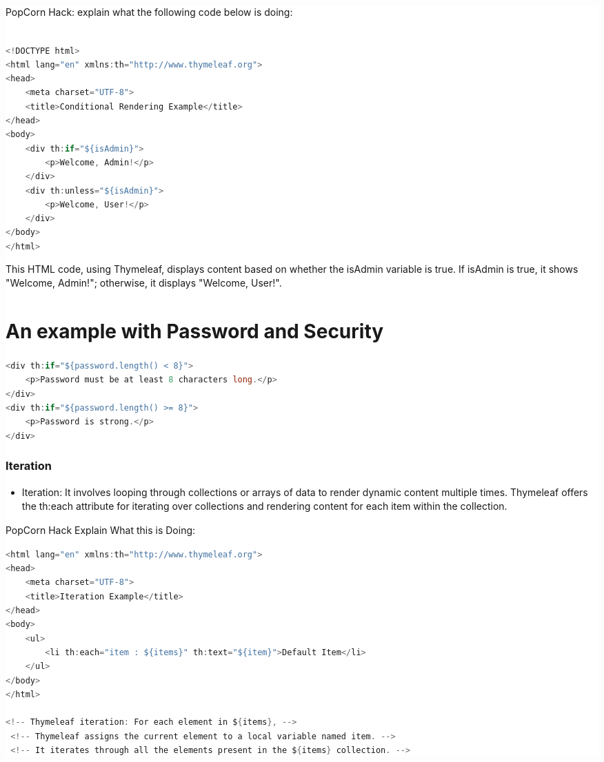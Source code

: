 PopCorn Hack: explain what the following code below is doing:



```java

<!DOCTYPE html>
<html lang="en" xmlns:th="http://www.thymeleaf.org">
<head>
    <meta charset="UTF-8">
    <title>Conditional Rendering Example</title>
</head>
<body>
    <div th:if="${isAdmin}">
        <p>Welcome, Admin!</p>
    </div>
    <div th:unless="${isAdmin}">
        <p>Welcome, User!</p>
    </div>
</body>
</html>

```

This HTML code, using Thymeleaf, displays content based on whether the isAdmin variable is true. If isAdmin is true, it shows "Welcome, Admin!"; otherwise, it displays "Welcome, User!".

# An example with Password and Security 


```java
<div th:if="${password.length() < 8}">
    <p>Password must be at least 8 characters long.</p>
</div>
<div th:if="${password.length() >= 8}">
    <p>Password is strong.</p>
</div>

```

### Iteration
- Iteration: It involves looping through collections or arrays of data to render dynamic content multiple times. Thymeleaf offers the th:each attribute for iterating over collections and rendering content for each item within the collection.

PopCorn Hack Explain What this is Doing:


```java
<html lang="en" xmlns:th="http://www.thymeleaf.org">
<head>
    <meta charset="UTF-8">
    <title>Iteration Example</title>
</head>
<body>
    <ul>
        <li th:each="item : ${items}" th:text="${item}">Default Item</li>
    </ul>
</body>
</html>

<!-- Thymeleaf iteration: For each element in ${items}, -->
 <!-- Thymeleaf assigns the current element to a local variable named item. -->
 <!-- It iterates through all the elements present in the ${items} collection. -->


```
